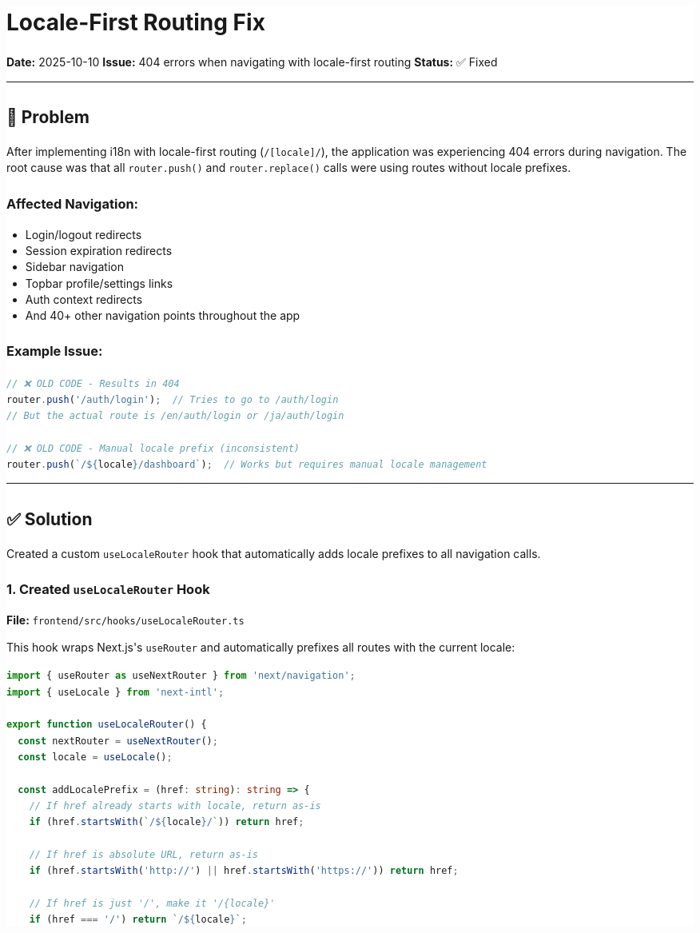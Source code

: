 # Locale-First Routing Fix

**Date:** 2025-10-10
**Issue:** 404 errors when navigating with locale-first routing
**Status:** ✅ Fixed

---

## 🐛 Problem

After implementing i18n with locale-first routing (`/[locale]/`), the application was experiencing 404 errors during navigation. The root cause was that all `router.push()` and `router.replace()` calls were using routes without locale prefixes.

### **Affected Navigation:**
- Login/logout redirects
- Session expiration redirects
- Sidebar navigation
- Topbar profile/settings links
- Auth context redirects
- And 40+ other navigation points throughout the app

### **Example Issue:**
```typescript
// ❌ OLD CODE - Results in 404
router.push('/auth/login');  // Tries to go to /auth/login
// But the actual route is /en/auth/login or /ja/auth/login

// ❌ OLD CODE - Manual locale prefix (inconsistent)
router.push(`/${locale}/dashboard`);  // Works but requires manual locale management
```

---

## ✅ Solution

Created a custom `useLocaleRouter` hook that automatically adds locale prefixes to all navigation calls.

### **1. Created `useLocaleRouter` Hook**

**File:** `frontend/src/hooks/useLocaleRouter.ts`

This hook wraps Next.js's `useRouter` and automatically prefixes all routes with the current locale:

```typescript
import { useRouter as useNextRouter } from 'next/navigation';
import { useLocale } from 'next-intl';

export function useLocaleRouter() {
  const nextRouter = useNextRouter();
  const locale = useLocale();

  const addLocalePrefix = (href: string): string => {
    // If href already starts with locale, return as-is
    if (href.startsWith(`/${locale}/`)) return href;

    // If href is absolute URL, return as-is
    if (href.startsWith('http://') || href.startsWith('https://')) return href;

    // If href is just '/', make it '/{locale}'
    if (href === '/') return `/${locale}`;

```